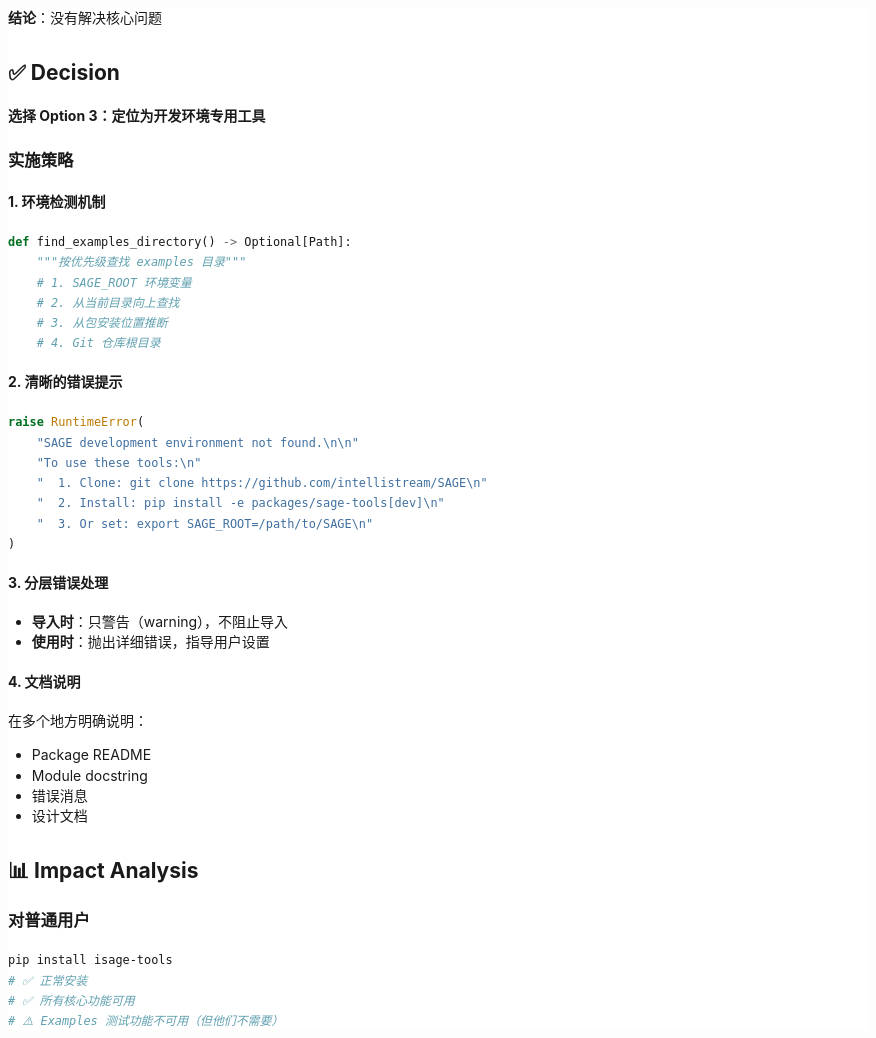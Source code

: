 **结论**：没有解决核心问题

## ✅ Decision

**选择 Option 3：定位为开发环境专用工具**

### 实施策略

#### 1. 环境检测机制

```python
def find_examples_directory() -> Optional[Path]:
    """按优先级查找 examples 目录"""
    # 1. SAGE_ROOT 环境变量
    # 2. 从当前目录向上查找
    # 3. 从包安装位置推断
    # 4. Git 仓库根目录
```

#### 2. 清晰的错误提示

```python
raise RuntimeError(
    "SAGE development environment not found.\n\n"
    "To use these tools:\n"
    "  1. Clone: git clone https://github.com/intellistream/SAGE\n"
    "  2. Install: pip install -e packages/sage-tools[dev]\n"
    "  3. Or set: export SAGE_ROOT=/path/to/SAGE\n"
)
```

#### 3. 分层错误处理

- **导入时**：只警告（warning），不阻止导入
- **使用时**：抛出详细错误，指导用户设置

#### 4. 文档说明

在多个地方明确说明：
- Package README
- Module docstring  
- 错误消息
- 设计文档

## 📊 Impact Analysis

### 对普通用户

```bash
pip install isage-tools
# ✅ 正常安装
# ✅ 所有核心功能可用
# ⚠️ Examples 测试功能不可用（但他们不需要）
```
